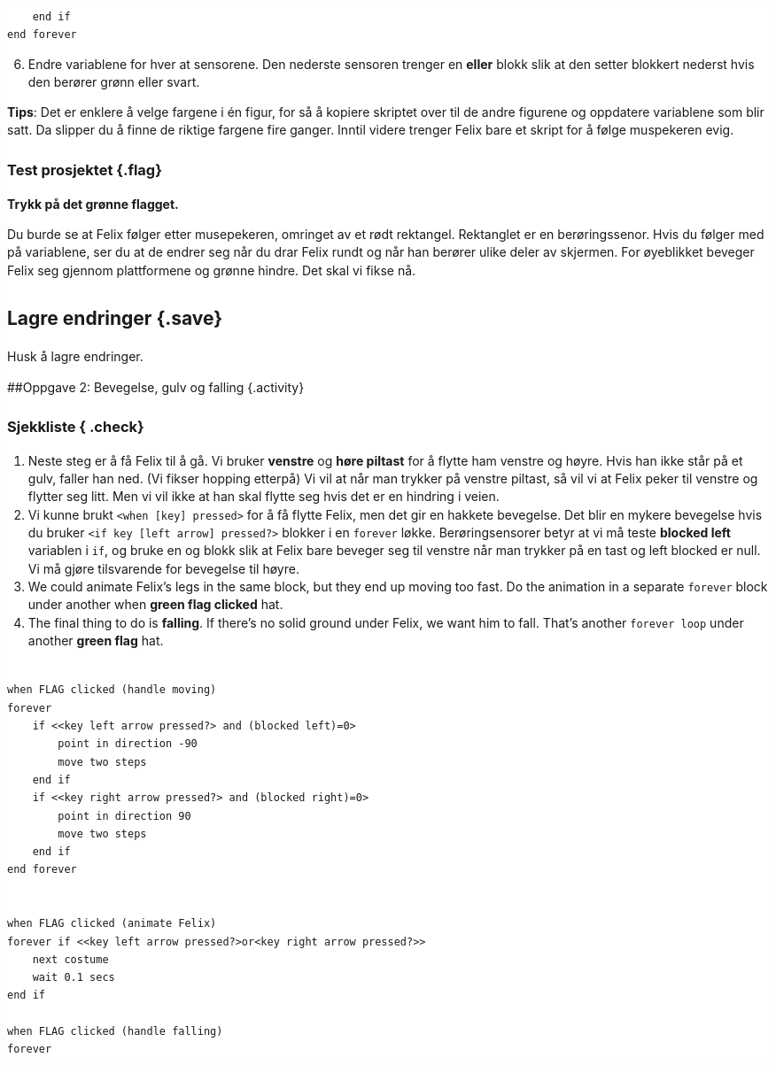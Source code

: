 ``` scratch
	end if
end forever
```
6. Endre variablene for hver at sensorene.
Den nederste sensoren trenger en __eller__ blokk slik at den setter blokkert nederst hvis den berører grønn eller svart.

__Tips__: Det er enklere å velge fargene i én figur, for så å kopiere skriptet over til de andre figurene og oppdatere variablene som blir satt. Da slipper du å finne de riktige fargene fire ganger.
Inntil videre trenger Felix bare et skript for å følge muspekeren evig.

### Test prosjektet {.flag}
__Trykk på det grønne flagget.__

Du burde se at Felix følger etter musepekeren, omringet av et rødt rektangel. Rektanglet er en berøringssenor. Hvis du følger med på variablene, ser du at de endrer seg når du drar Felix rundt og når han berører ulike deler av skjermen. For øyeblikket beveger Felix seg gjennom plattformene og grønne hindre. Det skal vi fikse nå.

## Lagre endringer {.save}
Husk å lagre endringer.

##Oppgave 2: Bevegelse, gulv og falling {.activity}

### Sjekkliste { .check}
1. Neste steg er å få Felix til å gå. Vi bruker __venstre__ og __høre piltast__ for å flytte ham venstre og høyre. Hvis han ikke står på et gulv, faller han ned. (Vi fikser hopping etterpå) Vi vil at når man trykker på venstre piltast, så vil vi at Felix peker til venstre og flytter seg litt. Men vi vil ikke at han skal flytte seg hvis det er en hindring i veien.
2. Vi kunne brukt `<when [key] pressed>` for å få flytte Felix, men det gir en hakkete bevegelse. Det blir en mykere bevegelse hvis du bruker
`<if key [left arrow] pressed?>` blokker i en `forever` løkke. Berøringsensorer betyr at vi må teste  __blocked left__ variablen i `if`, og bruke en og blokk slik at Felix bare beveger seg til venstre når man trykker på en tast og
left blocked er null. Vi må gjøre tilsvarende for bevegelse til høyre.
3. We could animate Felix’s legs in the same block, but they end up moving too fast. Do the animation in a separate `forever` block under another when __green flag clicked__ hat.
4. The final thing to do is __falling__. If there’s no solid ground under Felix, we want him to fall. That’s another
`forever loop` under another __green flag__ hat.

```scratch

when FLAG clicked (handle moving)
forever
	if <<key left arrow pressed?> and (blocked left)=0>
		point in direction -90
		move two steps
	end if
	if <<key right arrow pressed?> and (blocked right)=0>
		point in direction 90
		move two steps
	end if
end forever


when FLAG clicked (animate Felix)
forever if <<key left arrow pressed?>or<key right arrow pressed?>>
	next costume
	wait 0.1 secs
end if

when FLAG clicked (handle falling)
forever
```